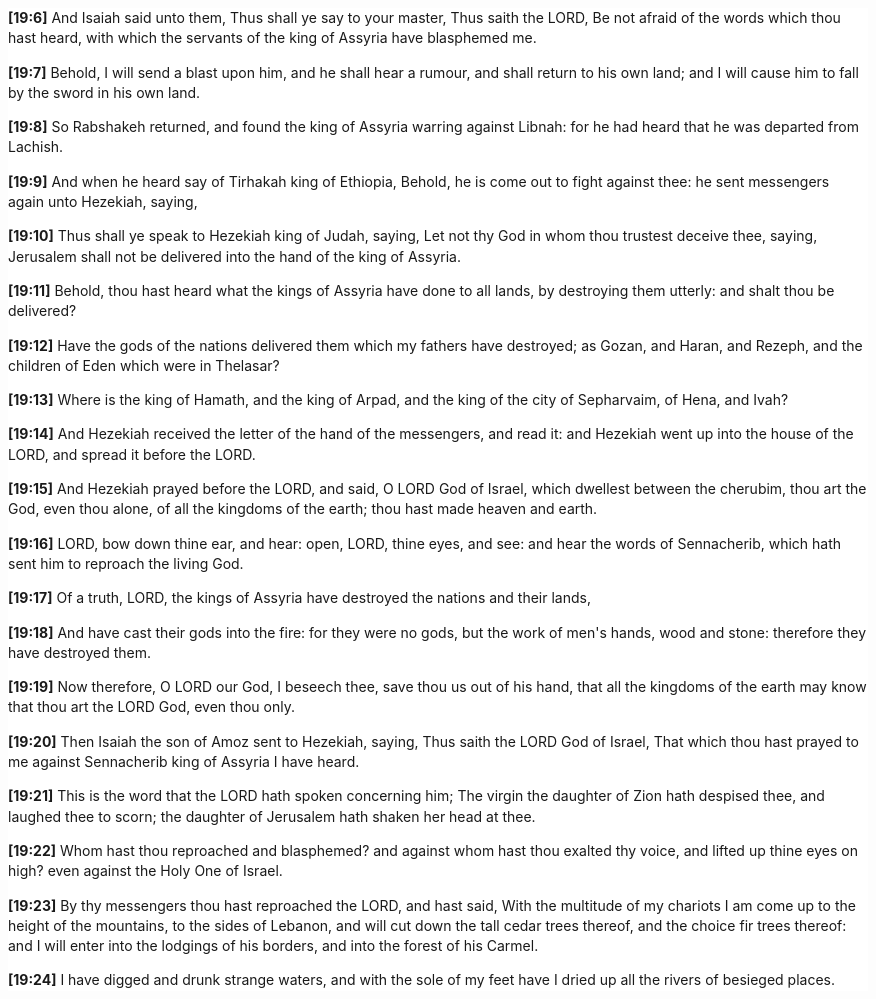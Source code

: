 **[19:6]** And Isaiah said unto them, Thus shall ye say to your master, Thus saith the LORD, Be not afraid of the words which thou hast heard, with which the servants of the king of Assyria have blasphemed me.

**[19:7]** Behold, I will send a blast upon him, and he shall hear a rumour, and shall return to his own land; and I will cause him to fall by the sword in his own land.

**[19:8]** So Rabshakeh returned, and found the king of Assyria warring against Libnah: for he had heard that he was departed from Lachish.

**[19:9]** And when he heard say of Tirhakah king of Ethiopia, Behold, he is come out to fight against thee: he sent messengers again unto Hezekiah, saying,

**[19:10]** Thus shall ye speak to Hezekiah king of Judah, saying, Let not thy God in whom thou trustest deceive thee, saying, Jerusalem shall not be delivered into the hand of the king of Assyria.

**[19:11]** Behold, thou hast heard what the kings of Assyria have done to all lands, by destroying them utterly: and shalt thou be delivered?

**[19:12]** Have the gods of the nations delivered them which my fathers have destroyed; as Gozan, and Haran, and Rezeph, and the children of Eden which were in Thelasar?

**[19:13]** Where is the king of Hamath, and the king of Arpad, and the king of the city of Sepharvaim, of Hena, and Ivah?

**[19:14]** And Hezekiah received the letter of the hand of the messengers, and read it: and Hezekiah went up into the house of the LORD, and spread it before the LORD.

**[19:15]** And Hezekiah prayed before the LORD, and said, O LORD God of Israel, which dwellest between the cherubim, thou art the God, even thou alone, of all the kingdoms of the earth; thou hast made heaven and earth.

**[19:16]** LORD, bow down thine ear, and hear: open, LORD, thine eyes, and see: and hear the words of Sennacherib, which hath sent him to reproach the living God.

**[19:17]** Of a truth, LORD, the kings of Assyria have destroyed the nations and their lands,

**[19:18]** And have cast their gods into the fire: for they were no gods, but the work of men's hands, wood and stone: therefore they have destroyed them.

**[19:19]** Now therefore, O LORD our God, I beseech thee, save thou us out of his hand, that all the kingdoms of the earth may know that thou art the LORD God, even thou only.

**[19:20]** Then Isaiah the son of Amoz sent to Hezekiah, saying, Thus saith the LORD God of Israel, That which thou hast prayed to me against Sennacherib king of Assyria I have heard.

**[19:21]** This is the word that the LORD hath spoken concerning him; The virgin the daughter of Zion hath despised thee, and laughed thee to scorn; the daughter of Jerusalem hath shaken her head at thee.

**[19:22]** Whom hast thou reproached and blasphemed? and against whom hast thou exalted thy voice, and lifted up thine eyes on high? even against the Holy One of Israel.

**[19:23]** By thy messengers thou hast reproached the LORD, and hast said, With the multitude of my chariots I am come up to the height of the mountains, to the sides of Lebanon, and will cut down the tall cedar trees thereof, and the choice fir trees thereof: and I will enter into the lodgings of his borders, and into the forest of his Carmel.

**[19:24]** I have digged and drunk strange waters, and with the sole of my feet have I dried up all the rivers of besieged places.

